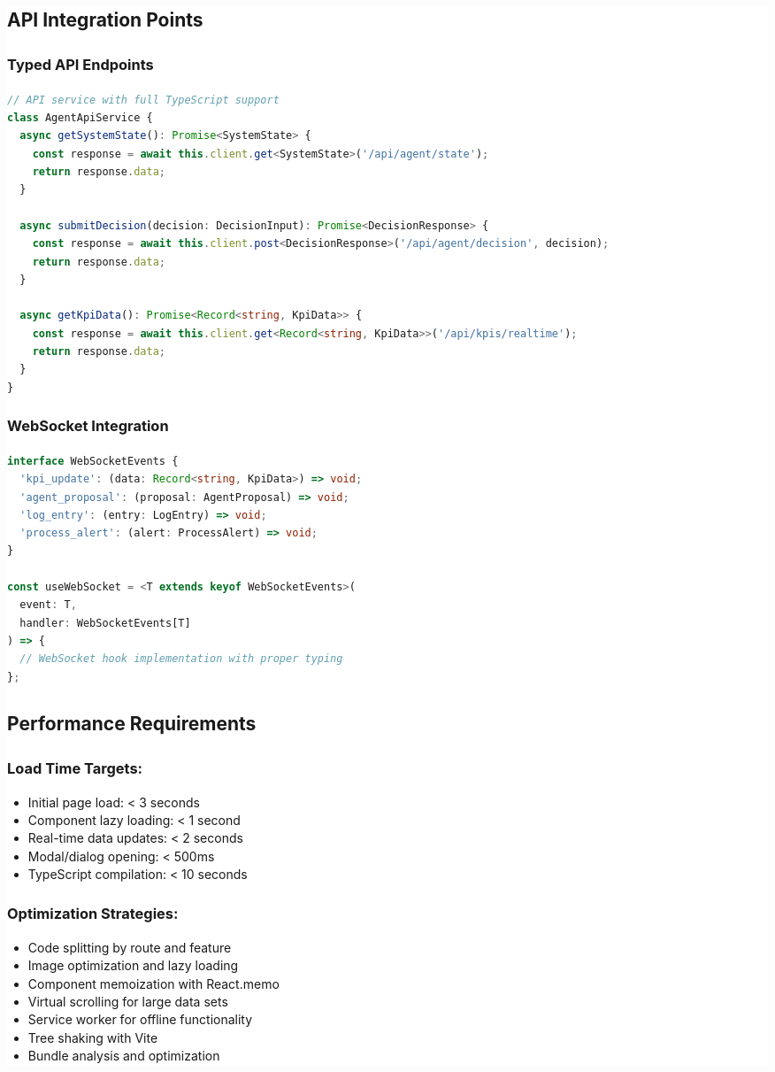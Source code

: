 ## API Integration Points

### Typed API Endpoints
```typescript
// API service with full TypeScript support
class AgentApiService {
  async getSystemState(): Promise<SystemState> {
    const response = await this.client.get<SystemState>('/api/agent/state');
    return response.data;
  }

  async submitDecision(decision: DecisionInput): Promise<DecisionResponse> {
    const response = await this.client.post<DecisionResponse>('/api/agent/decision', decision);
    return response.data;
  }

  async getKpiData(): Promise<Record<string, KpiData>> {
    const response = await this.client.get<Record<string, KpiData>>('/api/kpis/realtime');
    return response.data;
  }
}
```

### WebSocket Integration
```typescript
interface WebSocketEvents {
  'kpi_update': (data: Record<string, KpiData>) => void;
  'agent_proposal': (proposal: AgentProposal) => void;
  'log_entry': (entry: LogEntry) => void;
  'process_alert': (alert: ProcessAlert) => void;
}

const useWebSocket = <T extends keyof WebSocketEvents>(
  event: T,
  handler: WebSocketEvents[T]
) => {
  // WebSocket hook implementation with proper typing
};
```

## Performance Requirements

### Load Time Targets:
- Initial page load: < 3 seconds
- Component lazy loading: < 1 second
- Real-time data updates: < 2 seconds
- Modal/dialog opening: < 500ms
- TypeScript compilation: < 10 seconds

### Optimization Strategies:
- Code splitting by route and feature
- Image optimization and lazy loading
- Component memoization with React.memo
- Virtual scrolling for large data sets
- Service worker for offline functionality
- Tree shaking with Vite
- Bundle analysis and optimization
